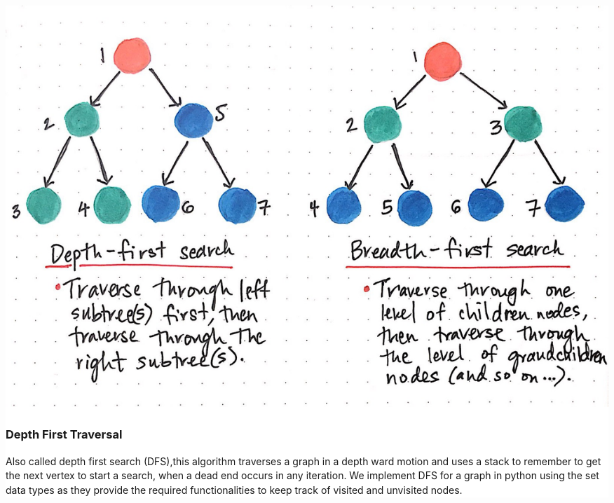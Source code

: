![Graphs](./assets/graph-traversals.jpeg)

### Depth First Traversal

Also called depth first search (DFS),this algorithm traverses a graph in a depth ward motion and uses a stack to remember to get the next vertex to start a search, when a dead end occurs in any iteration. We implement DFS for a graph in python using the set data types as they provide the required functionalities to keep track of visited and unvisited nodes.
